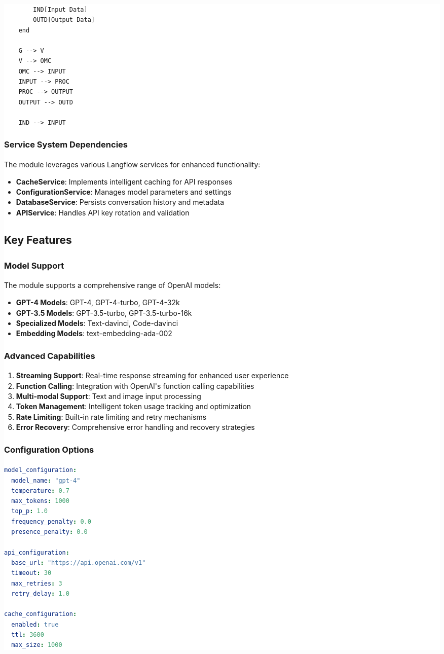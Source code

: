 ```mermaid
        IND[Input Data]
        OUTD[Output Data]
    end
    
    G --> V
    V --> OMC
    OMC --> INPUT
    INPUT --> PROC
    PROC --> OUTPUT
    OUTPUT --> OUTD
    
    IND --> INPUT
```

### Service System Dependencies

The module leverages various Langflow services for enhanced functionality:

- **CacheService**: Implements intelligent caching for API responses
- **ConfigurationService**: Manages model parameters and settings
- **DatabaseService**: Persists conversation history and metadata
- **APIService**: Handles API key rotation and validation

## Key Features

### Model Support

The module supports a comprehensive range of OpenAI models:

- **GPT-4 Models**: GPT-4, GPT-4-turbo, GPT-4-32k
- **GPT-3.5 Models**: GPT-3.5-turbo, GPT-3.5-turbo-16k
- **Specialized Models**: Text-davinci, Code-davinci
- **Embedding Models**: text-embedding-ada-002

### Advanced Capabilities

1. **Streaming Support**: Real-time response streaming for enhanced user experience
2. **Function Calling**: Integration with OpenAI's function calling capabilities
3. **Multi-modal Support**: Text and image input processing
4. **Token Management**: Intelligent token usage tracking and optimization
5. **Rate Limiting**: Built-in rate limiting and retry mechanisms
6. **Error Recovery**: Comprehensive error handling and recovery strategies

### Configuration Options

```yaml
model_configuration:
  model_name: "gpt-4"
  temperature: 0.7
  max_tokens: 1000
  top_p: 1.0
  frequency_penalty: 0.0
  presence_penalty: 0.0
  
api_configuration:
  base_url: "https://api.openai.com/v1"
  timeout: 30
  max_retries: 3
  retry_delay: 1.0
  
cache_configuration:
  enabled: true
  ttl: 3600
  max_size: 1000
```
